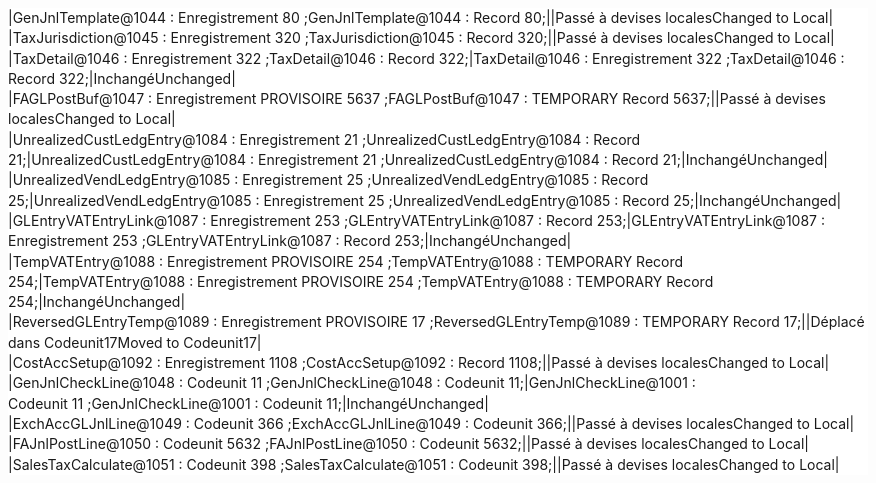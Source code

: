 |<span data-ttu-id="2030f-168">GenJnlTemplate@1044 : Enregistrement 80 ;</span><span class="sxs-lookup"><span data-stu-id="2030f-168">GenJnlTemplate@1044 : Record 80;</span></span>||<span data-ttu-id="2030f-169">Passé à devises locales</span><span class="sxs-lookup"><span data-stu-id="2030f-169">Changed to Local</span></span>|  
|<span data-ttu-id="2030f-170">TaxJurisdiction@1045 : Enregistrement 320 ;</span><span class="sxs-lookup"><span data-stu-id="2030f-170">TaxJurisdiction@1045 : Record 320;</span></span>||<span data-ttu-id="2030f-171">Passé à devises locales</span><span class="sxs-lookup"><span data-stu-id="2030f-171">Changed to Local</span></span>|  
|<span data-ttu-id="2030f-172">TaxDetail@1046 : Enregistrement 322 ;</span><span class="sxs-lookup"><span data-stu-id="2030f-172">TaxDetail@1046 : Record 322;</span></span>|<span data-ttu-id="2030f-173">TaxDetail@1046 : Enregistrement 322 ;</span><span class="sxs-lookup"><span data-stu-id="2030f-173">TaxDetail@1046 : Record 322;</span></span>|<span data-ttu-id="2030f-174">Inchangé</span><span class="sxs-lookup"><span data-stu-id="2030f-174">Unchanged</span></span>|  
|<span data-ttu-id="2030f-175">FAGLPostBuf@1047 : Enregistrement PROVISOIRE 5637 ;</span><span class="sxs-lookup"><span data-stu-id="2030f-175">FAGLPostBuf@1047 : TEMPORARY Record 5637;</span></span>||<span data-ttu-id="2030f-176">Passé à devises locales</span><span class="sxs-lookup"><span data-stu-id="2030f-176">Changed to Local</span></span>|  
|<span data-ttu-id="2030f-177">UnrealizedCustLedgEntry@1084 : Enregistrement 21 ;</span><span class="sxs-lookup"><span data-stu-id="2030f-177">UnrealizedCustLedgEntry@1084 : Record 21;</span></span>|<span data-ttu-id="2030f-178">UnrealizedCustLedgEntry@1084 : Enregistrement 21 ;</span><span class="sxs-lookup"><span data-stu-id="2030f-178">UnrealizedCustLedgEntry@1084 : Record 21;</span></span>|<span data-ttu-id="2030f-179">Inchangé</span><span class="sxs-lookup"><span data-stu-id="2030f-179">Unchanged</span></span>|  
|<span data-ttu-id="2030f-180">UnrealizedVendLedgEntry@1085 : Enregistrement 25 ;</span><span class="sxs-lookup"><span data-stu-id="2030f-180">UnrealizedVendLedgEntry@1085 : Record 25;</span></span>|<span data-ttu-id="2030f-181">UnrealizedVendLedgEntry@1085 : Enregistrement 25 ;</span><span class="sxs-lookup"><span data-stu-id="2030f-181">UnrealizedVendLedgEntry@1085 : Record 25;</span></span>|<span data-ttu-id="2030f-182">Inchangé</span><span class="sxs-lookup"><span data-stu-id="2030f-182">Unchanged</span></span>|  
|<span data-ttu-id="2030f-183">GLEntryVATEntryLink@1087 : Enregistrement 253 ;</span><span class="sxs-lookup"><span data-stu-id="2030f-183">GLEntryVATEntryLink@1087 : Record 253;</span></span>|<span data-ttu-id="2030f-184">GLEntryVATEntryLink@1087 : Enregistrement 253 ;</span><span class="sxs-lookup"><span data-stu-id="2030f-184">GLEntryVATEntryLink@1087 : Record 253;</span></span>|<span data-ttu-id="2030f-185">Inchangé</span><span class="sxs-lookup"><span data-stu-id="2030f-185">Unchanged</span></span>|  
|<span data-ttu-id="2030f-186">TempVATEntry@1088 : Enregistrement PROVISOIRE 254 ;</span><span class="sxs-lookup"><span data-stu-id="2030f-186">TempVATEntry@1088 : TEMPORARY Record 254;</span></span>|<span data-ttu-id="2030f-187">TempVATEntry@1088 : Enregistrement PROVISOIRE 254 ;</span><span class="sxs-lookup"><span data-stu-id="2030f-187">TempVATEntry@1088 : TEMPORARY Record 254;</span></span>|<span data-ttu-id="2030f-188">Inchangé</span><span class="sxs-lookup"><span data-stu-id="2030f-188">Unchanged</span></span>|  
|<span data-ttu-id="2030f-189">ReversedGLEntryTemp@1089 : Enregistrement PROVISOIRE 17 ;</span><span class="sxs-lookup"><span data-stu-id="2030f-189">ReversedGLEntryTemp@1089 : TEMPORARY Record 17;</span></span>||<span data-ttu-id="2030f-190">Déplacé dans Codeunit17</span><span class="sxs-lookup"><span data-stu-id="2030f-190">Moved to Codeunit17</span></span>|  
|<span data-ttu-id="2030f-191">CostAccSetup@1092 : Enregistrement 1108 ;</span><span class="sxs-lookup"><span data-stu-id="2030f-191">CostAccSetup@1092 : Record 1108;</span></span>||<span data-ttu-id="2030f-192">Passé à devises locales</span><span class="sxs-lookup"><span data-stu-id="2030f-192">Changed to Local</span></span>|  
|<span data-ttu-id="2030f-193">GenJnlCheckLine@1048 : Codeunit 11 ;</span><span class="sxs-lookup"><span data-stu-id="2030f-193">GenJnlCheckLine@1048 : Codeunit 11;</span></span>|<span data-ttu-id="2030f-194">GenJnlCheckLine@1001 : Codeunit 11 ;</span><span class="sxs-lookup"><span data-stu-id="2030f-194">GenJnlCheckLine@1001 : Codeunit 11;</span></span>|<span data-ttu-id="2030f-195">Inchangé</span><span class="sxs-lookup"><span data-stu-id="2030f-195">Unchanged</span></span>|  
|<span data-ttu-id="2030f-196">ExchAccGLJnlLine@1049 : Codeunit 366 ;</span><span class="sxs-lookup"><span data-stu-id="2030f-196">ExchAccGLJnlLine@1049 : Codeunit 366;</span></span>||<span data-ttu-id="2030f-197">Passé à devises locales</span><span class="sxs-lookup"><span data-stu-id="2030f-197">Changed to Local</span></span>|  
|<span data-ttu-id="2030f-198">FAJnlPostLine@1050 : Codeunit 5632 ;</span><span class="sxs-lookup"><span data-stu-id="2030f-198">FAJnlPostLine@1050 : Codeunit 5632;</span></span>||<span data-ttu-id="2030f-199">Passé à devises locales</span><span class="sxs-lookup"><span data-stu-id="2030f-199">Changed to Local</span></span>|  
|<span data-ttu-id="2030f-200">SalesTaxCalculate@1051 : Codeunit 398 ;</span><span class="sxs-lookup"><span data-stu-id="2030f-200">SalesTaxCalculate@1051 : Codeunit 398;</span></span>||<span data-ttu-id="2030f-201">Passé à devises locales</span><span class="sxs-lookup"><span data-stu-id="2030f-201">Changed to Local</span></span>|  